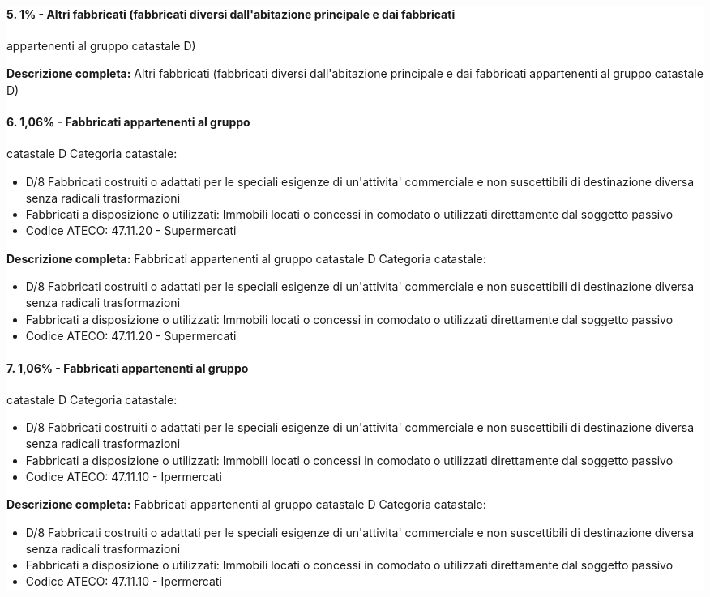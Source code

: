 #### 5. 1% - Altri fabbricati (fabbricati diversi dall'abitazione principale e dai fabbricati
appartenenti al gruppo catastale D)

**Descrizione completa:**
Altri fabbricati (fabbricati diversi dall'abitazione principale e dai fabbricati
appartenenti al gruppo catastale D)

#### 6. 1,06% - Fabbricati appartenenti al gruppo
catastale D
Categoria catastale:
- D/8 Fabbricati costruiti o adattati per le speciali esigenze
di un'attivita' commerciale e non suscettibili di destinazione
diversa senza radicali trasformazioni
- Fabbricati a disposizione o utilizzati: Immobili locati o
concessi in comodato o utilizzati direttamente dal soggetto
passivo
- Codice ATECO: 47.11.20 - Supermercati

**Descrizione completa:**
Fabbricati appartenenti al gruppo
catastale D
Categoria catastale:
- D/8 Fabbricati costruiti o adattati per le speciali esigenze
di un'attivita' commerciale e non suscettibili di destinazione
diversa senza radicali trasformazioni
- Fabbricati a disposizione o utilizzati: Immobili locati o
concessi in comodato o utilizzati direttamente dal soggetto
passivo
- Codice ATECO: 47.11.20 - Supermercati

#### 7. 1,06% - Fabbricati appartenenti al gruppo
catastale D
Categoria catastale:
- D/8 Fabbricati costruiti o adattati per le speciali esigenze
di un'attivita' commerciale e non suscettibili di destinazione
diversa senza radicali trasformazioni
- Fabbricati a disposizione o utilizzati: Immobili locati o
concessi in comodato o utilizzati direttamente dal soggetto
passivo
- Codice ATECO: 47.11.10 - Ipermercati

**Descrizione completa:**
Fabbricati appartenenti al gruppo
catastale D
Categoria catastale:
- D/8 Fabbricati costruiti o adattati per le speciali esigenze
di un'attivita' commerciale e non suscettibili di destinazione
diversa senza radicali trasformazioni
- Fabbricati a disposizione o utilizzati: Immobili locati o
concessi in comodato o utilizzati direttamente dal soggetto
passivo
- Codice ATECO: 47.11.10 - Ipermercati

